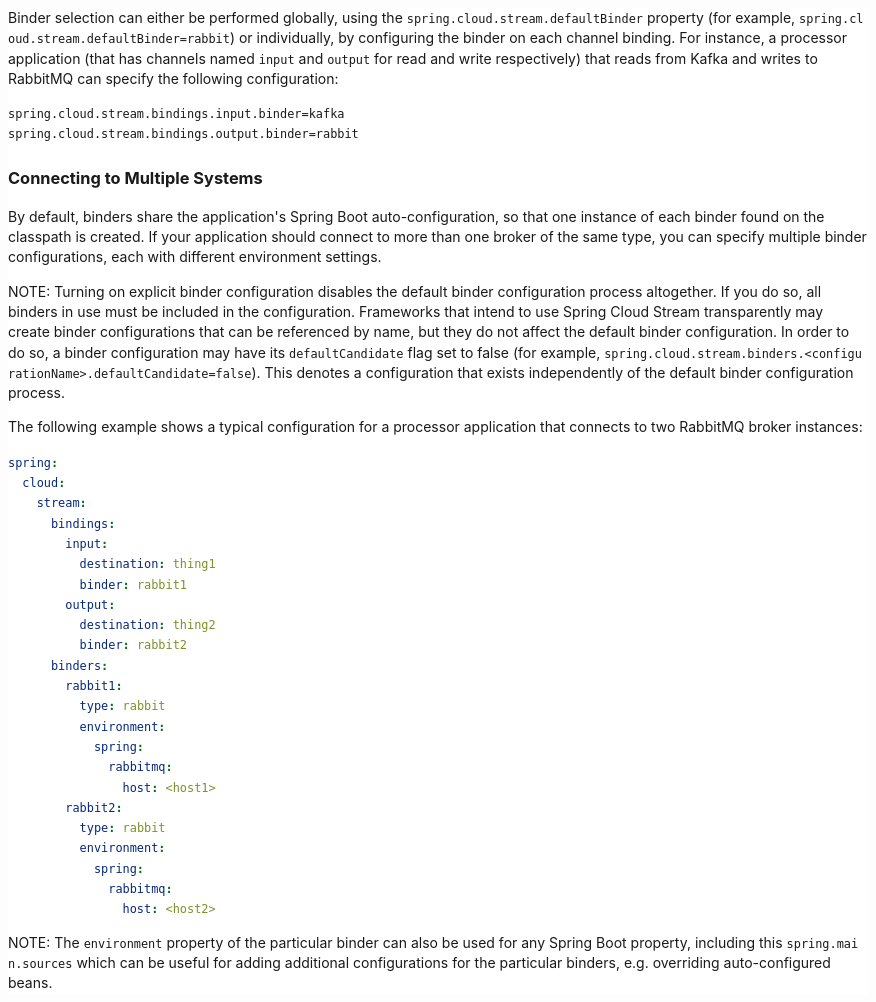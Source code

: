 Binder selection can either be performed globally, using the `spring.cloud.stream.defaultBinder` property (for example, `spring.cloud.stream.defaultBinder=rabbit`) or individually, by configuring the binder on each channel binding.
For instance, a processor application (that has channels named `input` and `output` for read and write respectively) that reads from Kafka and writes to RabbitMQ can specify the following configuration:

```
spring.cloud.stream.bindings.input.binder=kafka
spring.cloud.stream.bindings.output.binder=rabbit
```

### <a name="multiple-systems"></a>Connecting to Multiple Systems

By default, binders share the application's Spring Boot auto-configuration, so that one instance of each binder found on the classpath is created.
If your application should connect to more than one broker of the same type, you can specify multiple binder configurations, each with different environment settings.

NOTE: Turning on explicit binder configuration disables the default binder configuration process altogether.
If you do so, all binders in use must be included in the configuration.
Frameworks that intend to use Spring Cloud Stream transparently may create binder configurations that can be referenced by name, but they do not affect the default binder configuration.
In order to do so, a binder configuration may have its `defaultCandidate` flag set to false (for example, `spring.cloud.stream.binders.<configurationName>.defaultCandidate=false`).
This denotes a configuration that exists independently of the default binder configuration process.

The following example shows a typical configuration for a processor application that connects to two RabbitMQ broker instances:

```yml
spring:
  cloud:
    stream:
      bindings:
        input:
          destination: thing1
          binder: rabbit1
        output:
          destination: thing2
          binder: rabbit2
      binders:
        rabbit1:
          type: rabbit
          environment:
            spring:
              rabbitmq:
                host: <host1>
        rabbit2:
          type: rabbit
          environment:
            spring:
              rabbitmq:
                host: <host2>
```
NOTE: The `environment` property of the particular binder can also be used for any Spring Boot property,
including this `spring.main.sources` which can be useful for adding additional configurations for the
particular binders, e.g. overriding auto-configured beans.
